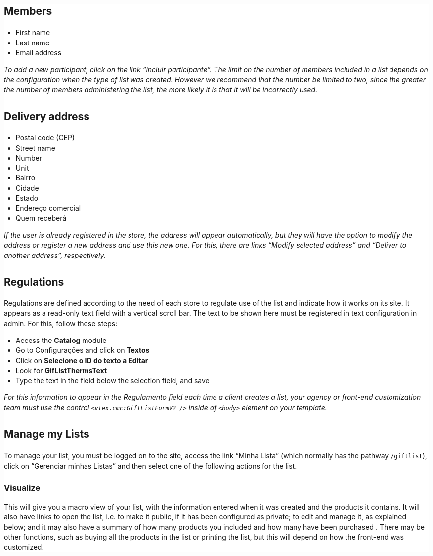 ## Members

- First name
- Last name
- Email address

_To add a new participant, click on the link “incluir participante”. The limit on the number of members included in a list depends on the configuration when the type of list was created. However we recommend that the number be limited to two, since the greater the number of members administering the list, the more likely it is that it will be incorrectly used._

## Delivery address

- Postal code (CEP)
- Street name
- Number
- Unit
- Bairro
- Cidade
- Estado
- Endereço comercial
- Quem receberá

_If the user is already registered in the store, the address will appear automatically, but they will have the option to modify the address or register a new address and use this new one. For this, there are links “Modify selected address” and “Deliver to another address”, respectively._

## Regulations

Regulations are defined according to the need of each store to regulate use of the list and indicate how it works on its site. It appears as a read-only text field with a vertical scroll bar. The text to be shown here must be registered in text configuration in admin. For this, follow these steps:

- Access the __Catalog__ module
- Go to Configurações and click on __Textos__
- Click on __Selecione o ID do texto a Editar__
- Look for __GifListThermsText__
- Type the text in the field below the selection field, and save

_For this information to appear in the Regulamento field each time a client creates a list, your agency or front-end customization team must use the control `<vtex.cmc:GiftListFormV2 />` inside of ```<body>``` element on your template._

## Manage my Lists

To manage your list, you must be logged on to the site, access the link “Minha Lista” (which normally has the pathway `/giftlist`), click on “Gerenciar minhas Listas” and then select one of the following actions for the list.

### Visualize

This will give you a macro view of your list, with the information entered when it was created and the products it contains. It will also have links to open the list, i.e. to make it public, if it has been configured as private; to edit and manage it, as explained below; and it may also have a summary of how many products you included and how many have been purchased . There may be other functions, such as buying all the products in the list or printing the list, but this will depend on how the front-end was customized.
